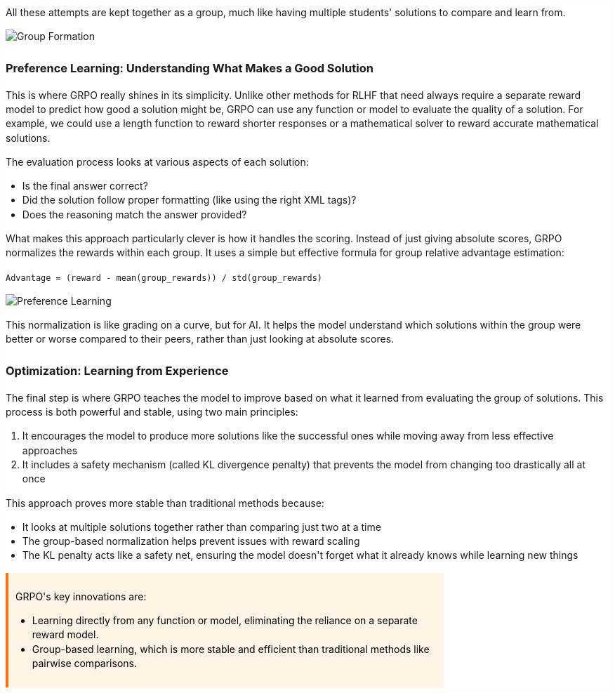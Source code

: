 All these attempts are kept together as a group, much like having multiple students' solutions to compare and learn from.

![Group Formation](https://huggingface.co/reasoning-course/images/resolve/main/grpo/11.jpg)

### Preference Learning: Understanding What Makes a Good Solution

This is where GRPO really shines in its simplicity. Unlike other methods for RLHF that need always require a separate reward model to predict how good a solution might be, GRPO can use any function or model to evaluate the quality of a solution. For example, we could use a length function to reward shorter responses or a mathematical solver to reward accurate mathematical solutions.

The evaluation process looks at various aspects of each solution:
- Is the final answer correct?
- Did the solution follow proper formatting (like using the right XML tags)?
- Does the reasoning match the answer provided?

What makes this approach particularly clever is how it handles the scoring. Instead of just giving absolute scores, GRPO normalizes the rewards within each group. It uses a simple but effective formula for group relative advantage estimation:

```
Advantage = (reward - mean(group_rewards)) / std(group_rewards)
```

![Preference Learning](https://huggingface.co/reasoning-course/images/resolve/main/grpo/12.jpg)

This normalization is like grading on a curve, but for AI. It helps the model understand which solutions within the group were better or worse compared to their peers, rather than just looking at absolute scores.

### Optimization: Learning from Experience

The final step is where GRPO teaches the model to improve based on what it learned from evaluating the group of solutions. This process is both powerful and stable, using two main principles:

1. It encourages the model to produce more solutions like the successful ones while moving away from less effective approaches
2. It includes a safety mechanism (called KL divergence penalty) that prevents the model from changing too drastically all at once

This approach proves more stable than traditional methods because:
- It looks at multiple solutions together rather than comparing just two at a time
- The group-based normalization helps prevent issues with reward scaling
- The KL penalty acts like a safety net, ensuring the model doesn't forget what it already knows while learning new things

<div style="background-color: #FFF4E5; border-left: 4px solid #F97316; padding: 10px; color: black; max-width: 600px;">

GRPO's key innovations are:
- Learning directly from any function or model, eliminating the reliance on a separate reward model.
- Group-based learning, which is more stable and efficient than traditional methods like pairwise comparisons.
